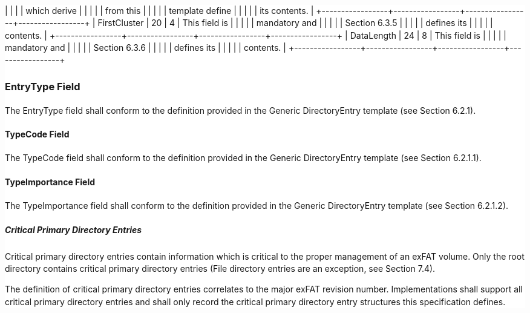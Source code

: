 |                 |                 |                 | which derive    |
|                 |                 |                 | from this       |
|                 |                 |                 | template define |
|                 |                 |                 | its contents.   |
+-----------------+-----------------+-----------------+-----------------+
| FirstCluster    | 20              | 4               | This field is   |
|                 |                 |                 | mandatory and   |
|                 |                 |                 | Section 6.3.5   |
|                 |                 |                 | defines its     |
|                 |                 |                 | contents.       |
+-----------------+-----------------+-----------------+-----------------+
| DataLength      | 24              | 8               | This field is   |
|                 |                 |                 | mandatory and   |
|                 |                 |                 | Section 6.3.6   |
|                 |                 |                 | defines its     |
|                 |                 |                 | contents.       |
+-----------------+-----------------+-----------------+-----------------+

### EntryType Field

The EntryType field shall conform to the definition provided in the
Generic DirectoryEntry template (see Section 6.2.1).

#### TypeCode Field

The TypeCode field shall conform to the definition provided in the
Generic DirectoryEntry template (see Section 6.2.1.1).

#### TypeImportance Field

The TypeImportance field shall conform to the definition provided in the
Generic DirectoryEntry template (see Section 6.2.1.2).

##### Critical Primary Directory Entries

Critical primary directory entries contain information which is critical
to the proper management of an exFAT volume. Only the root directory
contains critical primary directory entries (File directory entries are
an exception, see Section 7.4).

The definition of critical primary directory entries correlates to the
major exFAT revision number. Implementations shall support all critical
primary directory entries and shall only record the critical primary
directory entry structures this specification defines.

